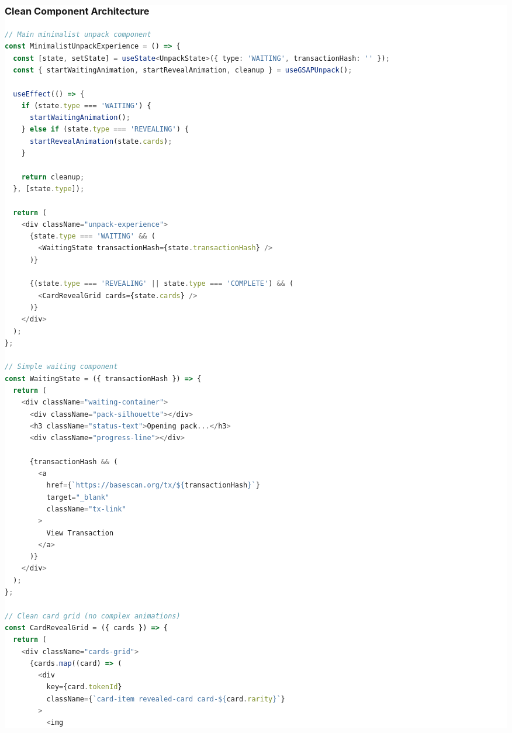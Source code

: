 ```typescript
```

### Clean Component Architecture
```typescript
// Main minimalist unpack component
const MinimalistUnpackExperience = () => {
  const [state, setState] = useState<UnpackState>({ type: 'WAITING', transactionHash: '' });
  const { startWaitingAnimation, startRevealAnimation, cleanup } = useGSAPUnpack();
  
  useEffect(() => {
    if (state.type === 'WAITING') {
      startWaitingAnimation();
    } else if (state.type === 'REVEALING') {
      startRevealAnimation(state.cards);
    }
    
    return cleanup;
  }, [state.type]);
  
  return (
    <div className="unpack-experience">
      {state.type === 'WAITING' && (
        <WaitingState transactionHash={state.transactionHash} />
      )}
      
      {(state.type === 'REVEALING' || state.type === 'COMPLETE') && (
        <CardRevealGrid cards={state.cards} />
      )}
    </div>
  );
};

// Simple waiting component
const WaitingState = ({ transactionHash }) => {
  return (
    <div className="waiting-container">
      <div className="pack-silhouette"></div>
      <h3 className="status-text">Opening pack...</h3>
      <div className="progress-line"></div>
      
      {transactionHash && (
        <a 
          href={`https://basescan.org/tx/${transactionHash}`} 
          target="_blank"
          className="tx-link"
        >
          View Transaction
        </a>
      )}
    </div>
  );
};

// Clean card grid (no complex animations)
const CardRevealGrid = ({ cards }) => {
  return (
    <div className="cards-grid">
      {cards.map((card) => (
        <div 
          key={card.tokenId}
          className={`card-item revealed-card card-${card.rarity}`}
        >
          <img 
```